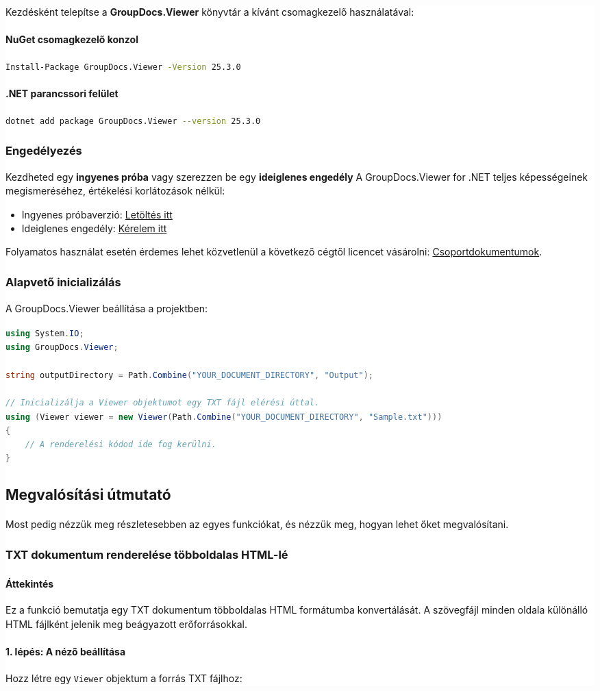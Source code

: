 Kezdésként telepítse a **GroupDocs.Viewer** könyvtár a kívánt csomagkezelő használatával:

#### NuGet csomagkezelő konzol
```bash
Install-Package GroupDocs.Viewer -Version 25.3.0
```

#### .NET parancssori felület
```bash
dotnet add package GroupDocs.Viewer --version 25.3.0
```

### Engedélyezés

Kezdheted egy **ingyenes próba** vagy szerezzen be egy **ideiglenes engedély** A GroupDocs.Viewer for .NET teljes képességeinek megismeréséhez, értékelési korlátozások nélkül:
- Ingyenes próbaverzió: [Letöltés itt](https://releases.groupdocs.com/viewer/net/)
- Ideiglenes engedély: [Kérelem itt](https://purchase.groupdocs.com/temporary-license/)

Folyamatos használat esetén érdemes lehet közvetlenül a következő cégtől licencet vásárolni: [Csoportdokumentumok](https://purchase.groupdocs.com/buy).

### Alapvető inicializálás

A GroupDocs.Viewer beállítása a projektben:

```csharp
using System.IO;
using GroupDocs.Viewer;

string outputDirectory = Path.Combine("YOUR_DOCUMENT_DIRECTORY", "Output");

// Inicializálja a Viewer objektumot egy TXT fájl elérési úttal.
using (Viewer viewer = new Viewer(Path.Combine("YOUR_DOCUMENT_DIRECTORY", "Sample.txt")))
{
    // A renderelési kódod ide fog kerülni.
}
```

## Megvalósítási útmutató

Most pedig nézzük meg részletesebben az egyes funkciókat, és nézzük meg, hogyan lehet őket megvalósítani.

### TXT dokumentum renderelése többoldalas HTML-lé

#### Áttekintés
Ez a funkció bemutatja egy TXT dokumentum többoldalas HTML formátumba konvertálását. A szövegfájl minden oldala különálló HTML fájlként jelenik meg beágyazott erőforrásokkal.

#### 1. lépés: A néző beállítása

Hozz létre egy `Viewer` objektum a forrás TXT fájlhoz:
